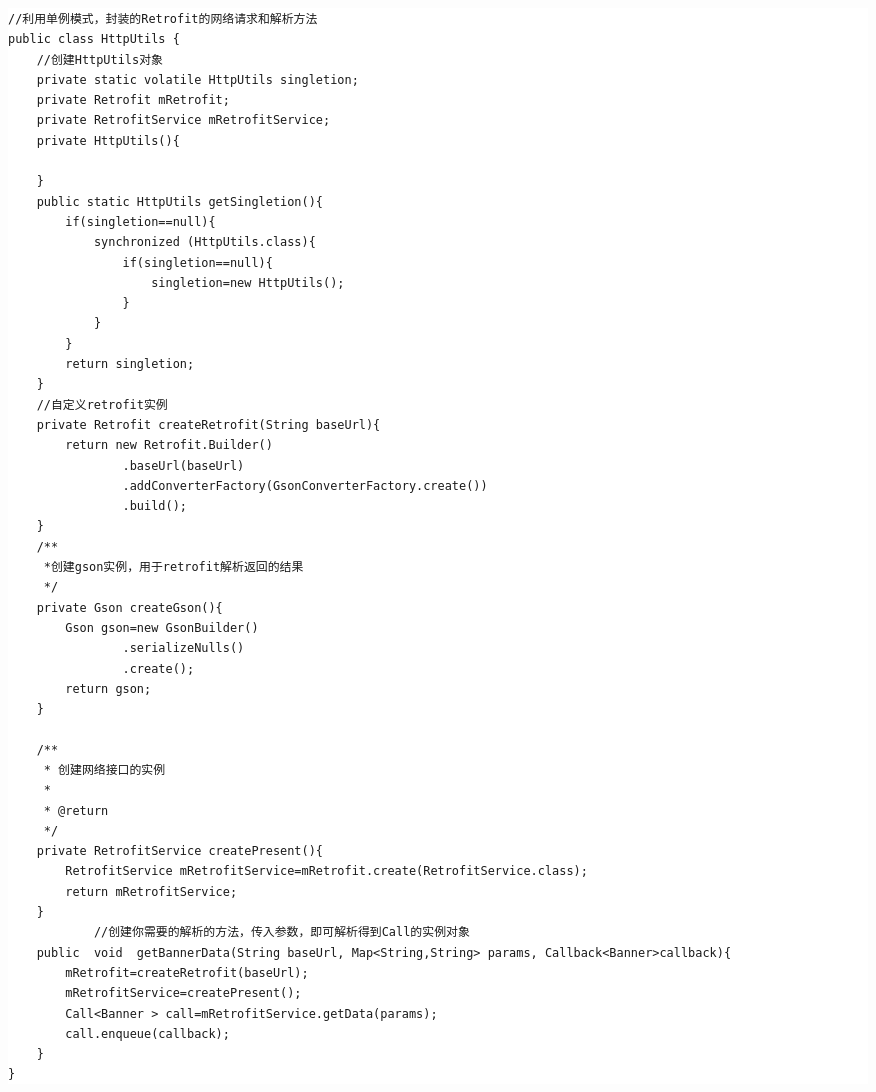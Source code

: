 ```
//利用单例模式，封装的Retrofit的网络请求和解析方法
public class HttpUtils {
    //创建HttpUtils对象
    private static volatile HttpUtils singletion;
    private Retrofit mRetrofit;
    private RetrofitService mRetrofitService;
    private HttpUtils(){

    }
    public static HttpUtils getSingletion(){
        if(singletion==null){
            synchronized (HttpUtils.class){
                if(singletion==null){
                    singletion=new HttpUtils();
                }
            }
        }
        return singletion;
    }
    //自定义retrofit实例
    private Retrofit createRetrofit(String baseUrl){
        return new Retrofit.Builder()
                .baseUrl(baseUrl)
                .addConverterFactory(GsonConverterFactory.create())
                .build();
    }
    /**
     *创建gson实例，用于retrofit解析返回的结果
     */
    private Gson createGson(){
        Gson gson=new GsonBuilder()
                .serializeNulls()
                .create();
        return gson;
    }

    /**
     * 创建网络接口的实例
     *
     * @return
     */
    private RetrofitService createPresent(){
        RetrofitService mRetrofitService=mRetrofit.create(RetrofitService.class);
        return mRetrofitService;
    }
            //创建你需要的解析的方法，传入参数，即可解析得到Call的实例对象
    public  void  getBannerData(String baseUrl, Map<String,String> params, Callback<Banner>callback){
        mRetrofit=createRetrofit(baseUrl);
        mRetrofitService=createPresent();
        Call<Banner > call=mRetrofitService.getData(params);
        call.enqueue(callback);
    }
}
```
